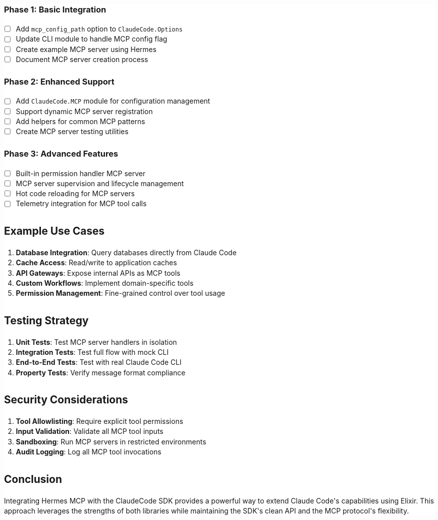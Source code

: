 ### Phase 1: Basic Integration
- [ ] Add `mcp_config_path` option to `ClaudeCode.Options`
- [ ] Update CLI module to handle MCP config flag
- [ ] Create example MCP server using Hermes
- [ ] Document MCP server creation process

### Phase 2: Enhanced Support
- [ ] Add `ClaudeCode.MCP` module for configuration management
- [ ] Support dynamic MCP server registration
- [ ] Add helpers for common MCP patterns
- [ ] Create MCP server testing utilities

### Phase 3: Advanced Features
- [ ] Built-in permission handler MCP server
- [ ] MCP server supervision and lifecycle management
- [ ] Hot code reloading for MCP servers
- [ ] Telemetry integration for MCP tool calls

## Example Use Cases

1. **Database Integration**: Query databases directly from Claude Code
2. **Cache Access**: Read/write to application caches
3. **API Gateways**: Expose internal APIs as MCP tools
4. **Custom Workflows**: Implement domain-specific tools
5. **Permission Management**: Fine-grained control over tool usage

## Testing Strategy

1. **Unit Tests**: Test MCP server handlers in isolation
2. **Integration Tests**: Test full flow with mock CLI
3. **End-to-End Tests**: Test with real Claude Code CLI
4. **Property Tests**: Verify message format compliance

## Security Considerations

1. **Tool Allowlisting**: Require explicit tool permissions
2. **Input Validation**: Validate all MCP tool inputs
3. **Sandboxing**: Run MCP servers in restricted environments
4. **Audit Logging**: Log all MCP tool invocations

## Conclusion

Integrating Hermes MCP with the ClaudeCode SDK provides a powerful way to extend Claude Code's capabilities using Elixir. This approach leverages the strengths of both libraries while maintaining the SDK's clean API and the MCP protocol's flexibility.
